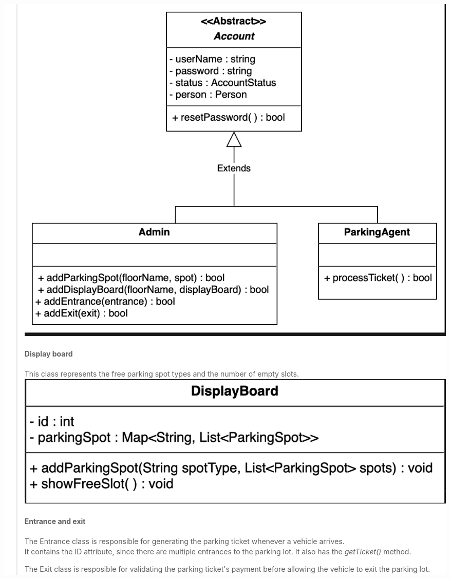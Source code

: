 > ![class diagram of Account and its derived classes](./images/4-3-class%20diagram%20of%20Account%20and%20its%20derived%20classes.png)
>
> #### Display board
>
> This class represents the free parking spot types and the number of empty slots.  
> ![class diagram of the DisplayBoard class](./images/4-4-class%20diagram%20of%20the%20DisplayBoard%20class.png)
>
> #### Entrance and exit
>
> The Entrance class is responsible for generating the parking ticket whenever a vehicle arrives.  
>  It contains the ID attribute, since there are multiple entrances to the parking lot. It also has the _getTicket()_ method.
>
> The Exit class is resposible for validating the parking ticket's payment before allowing the vehicle to exit the parking lot.  